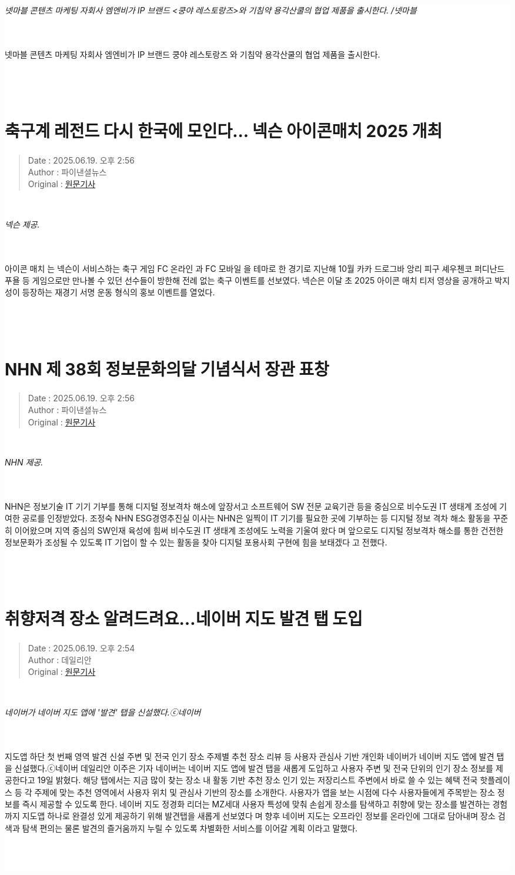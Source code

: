 <img alt="넷마블 콘텐츠 마케팅 자회사 엠엔비가 IP 브랜드 &amp;lt;쿵야 레스토랑즈&amp;gt;와 기침약 용각산쿨의 협업 제품을 출시한다. /넷마블" class="_LAZY_LOADING _LAZY_LOADING_INIT_HIDE" src="https://imgnews.pstatic.net/image/117/2025/06/19/0003955413_001_20250619145708944.jpg?type=w860" id="img1" style="display: none;"></img><em class="img_desc">넷마블 콘텐츠 마케팅 자회사 엠엔비가 IP 브랜드 &lt;쿵야 레스토랑즈&gt;와 기침약 용각산쿨의 협업 제품을 출시한다. /넷마블</em>  
<br/><br/>  
  
넷마블 콘텐츠 마케팅 자회사 엠엔비가 IP 브랜드 쿵야 레스토랑즈 와 기침약 용각산쿨의 협업 제품을 출시한다.  
<br/><br/><br/>  

  
# 축구계 레전드 다시 한국에 모인다... 넥슨 아이콘매치 2025 개최  
  
> Date : 2025.06.19. 오후 2:56  
> Author : 파이낸셜뉴스  
> Original : [원문기사](https://n.news.naver.com/mnews/article/014/0005365522?sid=105)  
<br/>  
  
<img alt="넥슨 제공." class="_LAZY_LOADING _LAZY_LOADING_INIT_HIDE" src="https://imgnews.pstatic.net/image/014/2025/06/19/0005365522_001_20250619145627809.jpg?type=w860" id="img1" style="display: none;"></img><em class="img_desc">넥슨 제공.</em>  
<br/><br/>  
  
아이콘 매치 는 넥슨이 서비스하는 축구 게임 FC 온라인 과 FC 모바일 을 테마로 한 경기로 지난해 10월 카카 드로그바 앙리 피구 셰우첸코 퍼디난드 푸욜 등 게임으로만 만나볼 수 있던 선수들이 방한해 전례 없는 축구 이벤트를 선보였다.
넥슨은 이달 초 2025 아이콘 매치 티저 영상을 공개하고 박지성이 등장하는 재경기 서명 운동 형식의 홍보 이벤트를 열었다.  
<br/><br/><br/>  

  
# NHN 제 38회 정보문화의달 기념식서 장관 표창  
  
> Date : 2025.06.19. 오후 2:56  
> Author : 파이낸셜뉴스  
> Original : [원문기사](https://n.news.naver.com/mnews/article/014/0005365521?sid=105)  
<br/>  
  
<img alt="NHN 제공." class="_LAZY_LOADING _LAZY_LOADING_INIT_HIDE" src="https://imgnews.pstatic.net/image/014/2025/06/19/0005365521_001_20250619145626109.jpg?type=w860" id="img1" style="display: none;"></img><em class="img_desc">NHN 제공.</em>  
<br/><br/>  
  
NHN은 정보기술 IT 기기 기부를 통해 디지털 정보격차 해소에 앞장서고 소프트웨어 SW 전문 교육기관 등을 중심으로 비수도권 IT 생태계 조성에 기여한 공로를 인정받았다.
조정숙 NHN ESG경영추진실 이사는 NHN은 일찍이 IT 기기를 필요한 곳에 기부하는 등 디지털 정보 격차 해소 활동을 꾸준히 이어왔으며 지역 중심의 SW인재 육성에 힘써 비수도권 IT 생태계 조성에도 노력을 기울여 왔다 며 앞으로도 디지털 정보격차 해소를 통한 건전한 정보문화가 조성될 수 있도록 IT 기업이 할 수 있는 활동을 찾아 디지털 포용사회 구현에 힘을 보태겠다 고 전했다.  
<br/><br/><br/>  

  
# 취향저격 장소 알려드려요…네이버 지도 발견 탭 도입  
  
> Date : 2025.06.19. 오후 2:54  
> Author : 데일리안  
> Original : [원문기사](https://n.news.naver.com/mnews/article/119/0002969830?sid=105)  
<br/>  
  
<img alt="네이버가 네이버 지도 앱에 '발견' 탭을 신설했다.ⓒ네이버" class="_LAZY_LOADING _LAZY_LOADING_INIT_HIDE" src="https://imgnews.pstatic.net/image/119/2025/06/19/0002969830_001_20250619145425005.png?type=w860" id="img1" style="display: none;"></img><em class="img_desc">네이버가 네이버 지도 앱에 '발견' 탭을 신설했다.ⓒ네이버</em>  
<br/><br/>  
  
지도앱 하단 첫 번째 영역 발견 신설 주변 및 전국 인기 장소 주제별 추천 장소 리뷰 등 사용자 관심사 기반 개인화 네이버가 네이버 지도 앱에 발견 탭을 신설했다.ⓒ네이버 데일리안 이주은 기자 네이버는 네이버 지도 앱에 발견 탭을 새롭게 도입하고 사용자 주변 및 전국 단위의 인기 장소 정보를 제공한다고 19일 밝혔다.
해당 탭에서는 지금 많이 찾는 장소 내 활동 기반 추천 장소 인기 있는 저장리스트 주변에서 바로 쓸 수 있는 혜택 전국 핫플레이스 등 각 주제에 맞는 추천 영역에서 사용자 위치 및 관심사 기반의 장소를 소개한다.
사용자가 앱을 보는 시점에 다수 사용자들에게 주목받는 장소 정보를 즉시 제공할 수 있도록 한다.
네이버 지도 정경화 리더는 MZ세대 사용자 특성에 맞춰 손쉽게 장소를 탐색하고 취향에 맞는 장소를 발견하는 경험까지 지도앱 하나로 완결성 있게 제공하기 위해 발견탭을 새롭게 선보였다 며 향후 네이버 지도는 오프라인 정보를 온라인에 그대로 담아내며 장소 검색과 탐색 편의는 물론 발견의 즐거움까지 누릴 수 있도록 차별화한 서비스를 이어갈 계획 이라고 말했다.  
<br/><br/><br/>  

